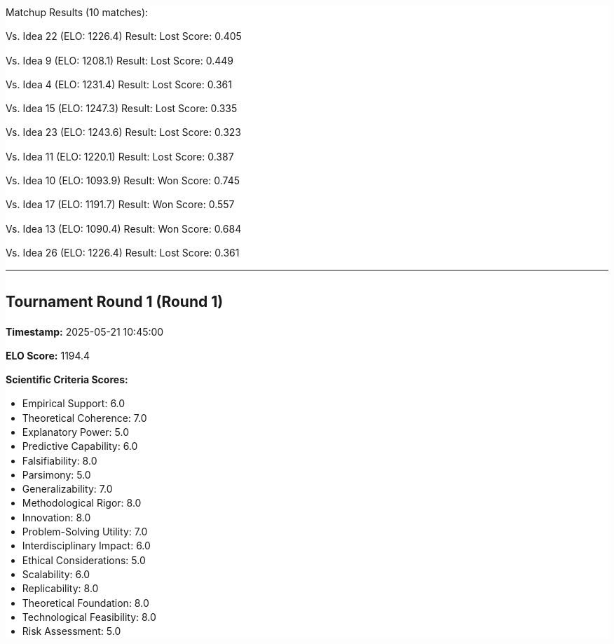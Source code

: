 Matchup Results (10 matches):

Vs. Idea 22 (ELO: 1226.4)
Result: Lost
Score: 0.405

Vs. Idea 9 (ELO: 1208.1)
Result: Lost
Score: 0.449

Vs. Idea 4 (ELO: 1231.4)
Result: Lost
Score: 0.361

Vs. Idea 15 (ELO: 1247.3)
Result: Lost
Score: 0.335

Vs. Idea 23 (ELO: 1243.6)
Result: Lost
Score: 0.323

Vs. Idea 11 (ELO: 1220.1)
Result: Lost
Score: 0.387

Vs. Idea 10 (ELO: 1093.9)
Result: Won
Score: 0.745

Vs. Idea 17 (ELO: 1191.7)
Result: Won
Score: 0.557

Vs. Idea 13 (ELO: 1090.4)
Result: Won
Score: 0.684

Vs. Idea 26 (ELO: 1226.4)
Result: Lost
Score: 0.361


---

## Tournament Round 1 (Round 1)

**Timestamp:** 2025-05-21 10:45:00

**ELO Score:** 1194.4

**Scientific Criteria Scores:**

- Empirical Support: 6.0
- Theoretical Coherence: 7.0
- Explanatory Power: 5.0
- Predictive Capability: 6.0
- Falsifiability: 8.0
- Parsimony: 5.0
- Generalizability: 7.0
- Methodological Rigor: 8.0
- Innovation: 8.0
- Problem-Solving Utility: 7.0
- Interdisciplinary Impact: 6.0
- Ethical Considerations: 5.0
- Scalability: 6.0
- Replicability: 8.0
- Theoretical Foundation: 8.0
- Technological Feasibility: 8.0
- Risk Assessment: 5.0